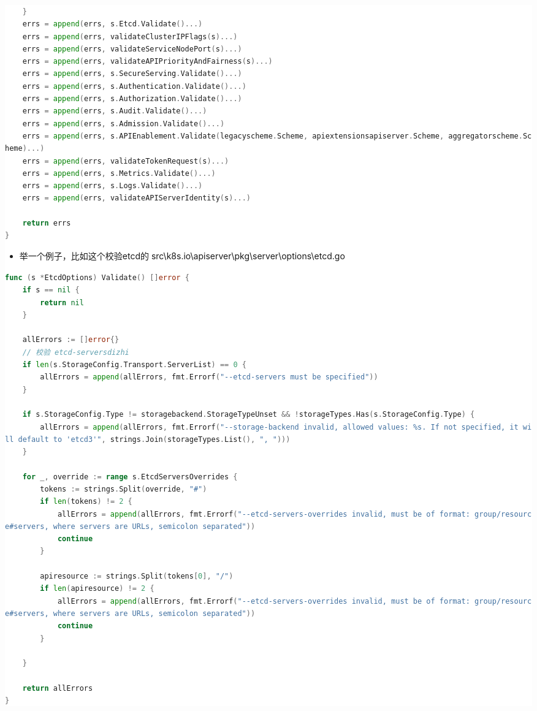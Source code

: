 ```go
	}
	errs = append(errs, s.Etcd.Validate()...)
	errs = append(errs, validateClusterIPFlags(s)...)
	errs = append(errs, validateServiceNodePort(s)...)
	errs = append(errs, validateAPIPriorityAndFairness(s)...)
	errs = append(errs, s.SecureServing.Validate()...)
	errs = append(errs, s.Authentication.Validate()...)
	errs = append(errs, s.Authorization.Validate()...)
	errs = append(errs, s.Audit.Validate()...)
	errs = append(errs, s.Admission.Validate()...)
	errs = append(errs, s.APIEnablement.Validate(legacyscheme.Scheme, apiextensionsapiserver.Scheme, aggregatorscheme.Scheme)...)
	errs = append(errs, validateTokenRequest(s)...)
	errs = append(errs, s.Metrics.Validate()...)
	errs = append(errs, s.Logs.Validate()...)
	errs = append(errs, validateAPIServerIdentity(s)...)

	return errs
}

```
- 举一个例子，比如这个校验etcd的 src\k8s.io\apiserver\pkg\server\options\etcd.go
```go
func (s *EtcdOptions) Validate() []error {
	if s == nil {
		return nil
	}

	allErrors := []error{}
    // 校验 etcd-serversdizhi 
	if len(s.StorageConfig.Transport.ServerList) == 0 {
		allErrors = append(allErrors, fmt.Errorf("--etcd-servers must be specified"))
	}

	if s.StorageConfig.Type != storagebackend.StorageTypeUnset && !storageTypes.Has(s.StorageConfig.Type) {
		allErrors = append(allErrors, fmt.Errorf("--storage-backend invalid, allowed values: %s. If not specified, it will default to 'etcd3'", strings.Join(storageTypes.List(), ", ")))
	}

	for _, override := range s.EtcdServersOverrides {
		tokens := strings.Split(override, "#")
		if len(tokens) != 2 {
			allErrors = append(allErrors, fmt.Errorf("--etcd-servers-overrides invalid, must be of format: group/resource#servers, where servers are URLs, semicolon separated"))
			continue
		}

		apiresource := strings.Split(tokens[0], "/")
		if len(apiresource) != 2 {
			allErrors = append(allErrors, fmt.Errorf("--etcd-servers-overrides invalid, must be of format: group/resource#servers, where servers are URLs, semicolon separated"))
			continue
		}

	}

	return allErrors
}

```
